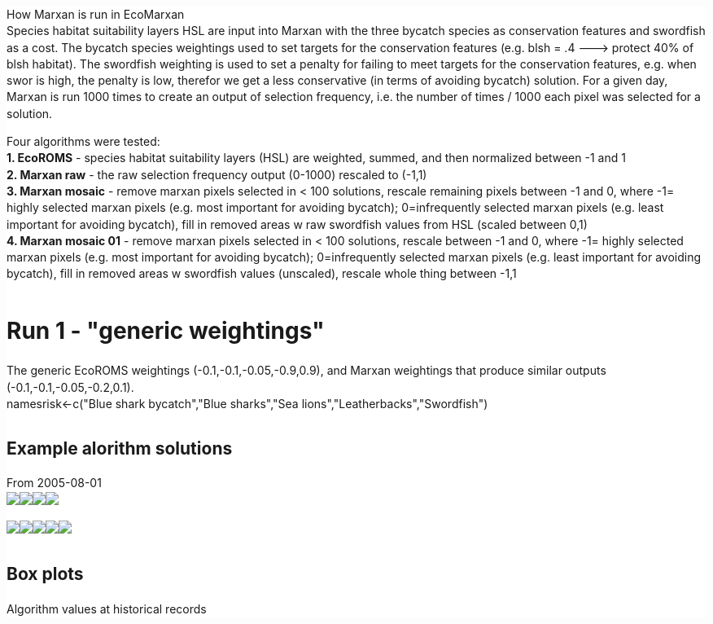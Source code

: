 How Marxan is run in EcoMarxan <br>
Species habitat suitability layers HSL are input into Marxan with the three bycatch species as conservation features and swordfish as a cost. The bycatch species weightings used to set targets for the conservation features (e.g. blsh = .4 ---> protect 40% of blsh habitat). The swordfish weighting is used to set a penalty for failing to meet targets for the conservation features, e.g. when swor is high, the penalty is low, therefor we get a less conservative (in terms of avoiding bycatch) solution. For a given day, Marxan is run 1000 times to create an output of selection frequency, i.e. the number of times / 1000 each pixel was selected for a solution.

Four algorithms were tested:  <br>
**1. EcoROMS** - species habitat suitability layers (HSL) are weighted, summed, and then normalized between -1 and 1  <br>
**2. Marxan raw** - the raw selection frequency output (0-1000) rescaled to (-1,1)  <br>
**3. Marxan mosaic** - remove marxan pixels selected in < 100 solutions, rescale remaining pixels between -1 and 0, where -1= highly selected marxan pixels (e.g. most important for avoiding bycatch); 0=infrequently selected marxan pixels (e.g. least important for avoiding bycatch), fill in removed areas w raw swordfish values from HSL (scaled between 0,1)  <br>
**4. Marxan mosaic 01** - remove marxan pixels selected in < 100 solutions, rescale between -1 and 0, where -1= highly selected marxan pixels (e.g. most important for avoiding bycatch); 0=infrequently selected marxan pixels (e.g. least important for avoiding bycatch), fill in removed areas w swordfish values (unscaled), rescale whole thing between -1,1  <br>


# Run 1 - "generic weightings"
The generic EcoROMS weightings (-0.1,-0.1,-0.05,-0.9,0.9), and Marxan weightings that produce similar outputs (-0.1,-0.1,-0.05,-0.2,0.1). <br>
namesrisk<-c("Blue shark bycatch","Blue sharks","Sea lions","Leatherbacks","Swordfish")

## Example alorithm solutions
From 2005-08-01 <br>
<img src="/Users/heatherwelch/Dropbox/Eco-ROMS/EcoROMSruns/output/mean/EcoROMS_-0.1_-0.1_-0.05_-0.9_0.9_2005-08-01_mean.png" width="25%" /><img src="/Users/heatherwelch/Dropbox/Eco-ROMS/EcoROMSruns/output/marxan/marxan_-0.1_-0.1_-0.05_-0.2_0.1_2005-08-01_raw.png" width="25%" /><img src="/Users/heatherwelch/Dropbox/Eco-ROMS/EcoROMSruns/output/marxan/marxan_-0.1_-0.1_-0.05_-0.2_0.1_2005-08-01_mosaic.png" width="25%" /><img src="/Users/heatherwelch/Dropbox/Eco-ROMS/EcoROMSruns/output/marxan/marxan_-0.1_-0.1_-0.05_-0.2_0.1_2005-08-01_mosaic01.png" width="25%" />


<img src="/Users/heatherwelch/Dropbox/Eco-ROMS/Model Prediction Plots/daily_predictions/swor/swor_2005-08-01_mean.png" width="20%" /><img src="/Users/heatherwelch/Dropbox/Eco-ROMS/Model Prediction Plots/daily_predictions/lbst_nolat/lbst_nolat_2005-08-01_mean.png" width="20%" /><img src="/Users/heatherwelch/Dropbox/Eco-ROMS/Model Prediction Plots/daily_predictions/casl_nolat/casl_nolat_2005-08-01_mean.png" width="20%" /><img src="/Users/heatherwelch/Dropbox/Eco-ROMS/Model Prediction Plots/daily_predictions/blshobs/blshobs_2005-08-01_mean.png" width="20%" /><img src="/Users/heatherwelch/Dropbox/Eco-ROMS/Model Prediction Plots/daily_predictions/blshtrk_nolat/blshtrk_nolat_2005-08-01_mean.png" width="20%" />


## Box plots
Algorithm values at historical records

